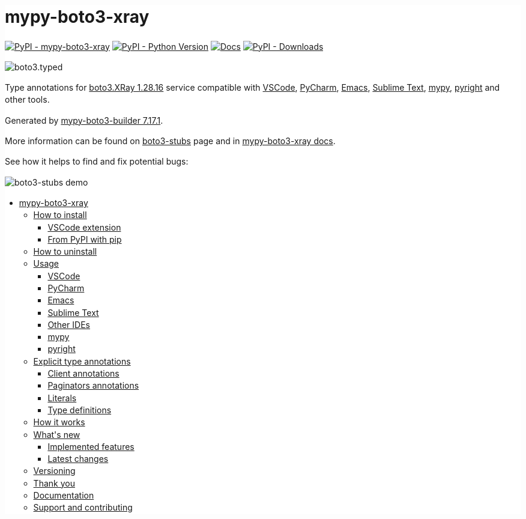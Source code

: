 <a id="mypy-boto3-xray"></a>

# mypy-boto3-xray

[![PyPI - mypy-boto3-xray](https://img.shields.io/pypi/v/mypy-boto3-xray.svg?color=blue)](https://pypi.org/project/mypy-boto3-xray)
[![PyPI - Python Version](https://img.shields.io/pypi/pyversions/mypy-boto3-xray.svg?color=blue)](https://pypi.org/project/mypy-boto3-xray)
[![Docs](https://img.shields.io/readthedocs/boto3-stubs.svg?color=blue)](https://youtype.github.io/boto3_stubs_docs/mypy_boto3_xray/)
[![PyPI - Downloads](https://static.pepy.tech/badge/mypy-boto3-xray)](https://pepy.tech/project/mypy-boto3-xray)

![boto3.typed](https://github.com/youtype/mypy_boto3_builder/raw/main/logo.png)

Type annotations for
[boto3.XRay 1.28.16](https://boto3.amazonaws.com/v1/documentation/api/latest/reference/services/xray.html#XRay)
service compatible with [VSCode](https://code.visualstudio.com/),
[PyCharm](https://www.jetbrains.com/pycharm/),
[Emacs](https://www.gnu.org/software/emacs/),
[Sublime Text](https://www.sublimetext.com/),
[mypy](https://github.com/python/mypy),
[pyright](https://github.com/microsoft/pyright) and other tools.

Generated by
[mypy-boto3-builder 7.17.1](https://github.com/youtype/mypy_boto3_builder).

More information can be found on
[boto3-stubs](https://pypi.org/project/boto3-stubs/) page and in
[mypy-boto3-xray docs](https://youtype.github.io/boto3_stubs_docs/mypy_boto3_xray/).

See how it helps to find and fix potential bugs:

![boto3-stubs demo](https://github.com/youtype/mypy_boto3_builder/raw/main/demo.gif)

- [mypy-boto3-xray](#mypy-boto3-xray)
  - [How to install](#how-to-install)
    - [VSCode extension](#vscode-extension)
    - [From PyPI with pip](#from-pypi-with-pip)
  - [How to uninstall](#how-to-uninstall)
  - [Usage](#usage)
    - [VSCode](#vscode)
    - [PyCharm](#pycharm)
    - [Emacs](#emacs)
    - [Sublime Text](#sublime-text)
    - [Other IDEs](#other-ides)
    - [mypy](#mypy)
    - [pyright](#pyright)
  - [Explicit type annotations](#explicit-type-annotations)
    - [Client annotations](#client-annotations)
    - [Paginators annotations](#paginators-annotations)
    - [Literals](#literals)
    - [Type definitions](#type-definitions)
  - [How it works](#how-it-works)
  - [What's new](#what's-new)
    - [Implemented features](#implemented-features)
    - [Latest changes](#latest-changes)
  - [Versioning](#versioning)
  - [Thank you](#thank-you)
  - [Documentation](#documentation)
  - [Support and contributing](#support-and-contributing)
